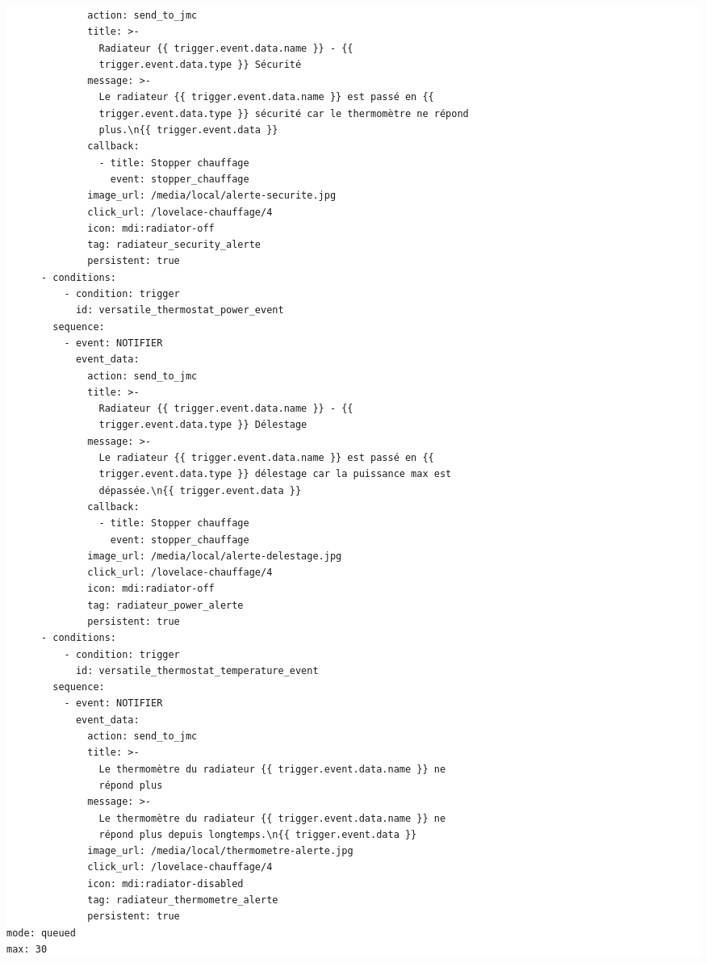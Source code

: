 ```
              action: send_to_jmc
              title: >-
                Radiateur {{ trigger.event.data.name }} - {{
                trigger.event.data.type }} Sécurité
              message: >-
                Le radiateur {{ trigger.event.data.name }} est passé en {{
                trigger.event.data.type }} sécurité car le thermomètre ne répond
                plus.\n{{ trigger.event.data }}
              callback:
                - title: Stopper chauffage
                  event: stopper_chauffage
              image_url: /media/local/alerte-securite.jpg
              click_url: /lovelace-chauffage/4
              icon: mdi:radiator-off
              tag: radiateur_security_alerte
              persistent: true
      - conditions:
          - condition: trigger
            id: versatile_thermostat_power_event
        sequence:
          - event: NOTIFIER
            event_data:
              action: send_to_jmc
              title: >-
                Radiateur {{ trigger.event.data.name }} - {{
                trigger.event.data.type }} Délestage
              message: >-
                Le radiateur {{ trigger.event.data.name }} est passé en {{
                trigger.event.data.type }} délestage car la puissance max est
                dépassée.\n{{ trigger.event.data }}
              callback:
                - title: Stopper chauffage
                  event: stopper_chauffage
              image_url: /media/local/alerte-delestage.jpg
              click_url: /lovelace-chauffage/4
              icon: mdi:radiator-off
              tag: radiateur_power_alerte
              persistent: true
      - conditions:
          - condition: trigger
            id: versatile_thermostat_temperature_event
        sequence:
          - event: NOTIFIER
            event_data:
              action: send_to_jmc
              title: >-
                Le thermomètre du radiateur {{ trigger.event.data.name }} ne
                répond plus
              message: >-
                Le thermomètre du radiateur {{ trigger.event.data.name }} ne
                répond plus depuis longtemps.\n{{ trigger.event.data }}
              image_url: /media/local/thermometre-alerte.jpg
              click_url: /lovelace-chauffage/4
              icon: mdi:radiator-disabled
              tag: radiateur_thermometre_alerte
              persistent: true
mode: queued
max: 30
```
